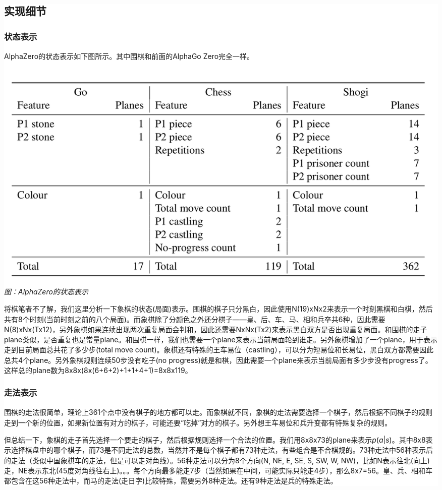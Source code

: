## 实现细节

### 状态表示

AlphaZero的状态表示如下图所示。其中围棋和前面的AlphaGo Zero完全一样。


<a name='az-3'>![](/img/az/az-3.png)</a>
*图：AlphaZero的状态表示* 

将棋笔者不了解，我们这里分析一下象棋的状态(局面)表示。围棋的棋子只分黑白，因此使用N(19)xNx2来表示一个时刻黑棋和白棋，然后共有8个时刻(当前时刻之前的八个局面)。而象棋除了分颜色之外还分棋子——皇、后、车、马、相和兵卒共6种，因此需要N(8)xNx(Tx12)，另外象棋如果连续出现两次重复局面会判和，因此还需要NxNx(Tx2)来表示黑白双方是否出现重复局面。和围棋的走子plane类似，是否重复也是常量plane。和围棋一样，我们也需要一个plane来表示当前局面轮到谁走。另外象棋增加了一个plane，用于表示走到目前局面总共花了多少步(total move count)。象棋还有特殊的王车易位（castling），可以分为短易位和长易位，黑白双方都需要因此总共4个plane。另外象棋规则连续50步没有吃子(no progress)就是和棋，因此需要一个plane来表示当前局面有多少步没有progress了。这样总的plane数为8x8x(8x(6+6+2)+1+1+4+1)=8x8x119。

### 走法表示

围棋的走法很简单，理论上361个点中没有棋子的地方都可以走。而象棋就不同，象棋的走法需要选择一个棋子，然后根据不同棋子的规则走到一个新的位置，如果新位置有对方的棋子，可能还要“吃掉”对方的棋子。另外想王车易位和兵升变都有特殊复杂的规则。

但总结一下，象棋的走子首先选择一个要走的棋子，然后根据规则选择一个合法的位置。我们用8x8x73的plane来表示$p(a \vert s)$。其中8x8表示选择棋盘中的哪个棋子，而73是不同走法的总数，当然并不是每个棋子都有73种走法，有些组合是不合棋规的。73种走法中56种表示后的走法（类似中国象棋车的走法，但是可以走对角线）。56种走法可以分为8个方向(N, NE, E, SE, S, SW, W, NW)，比如N表示往北(向上)走，NE表示东北(45度对角线往右上)。。。每个方向最多能走7步（当然如果在中间，可能实际只能走4步），那么8x7=56。皇、兵、相和车都包含在这56种走法中，而马的走法(走日字)比较特殊，需要另外8种走法。还有9种走法是兵的特殊走法。

